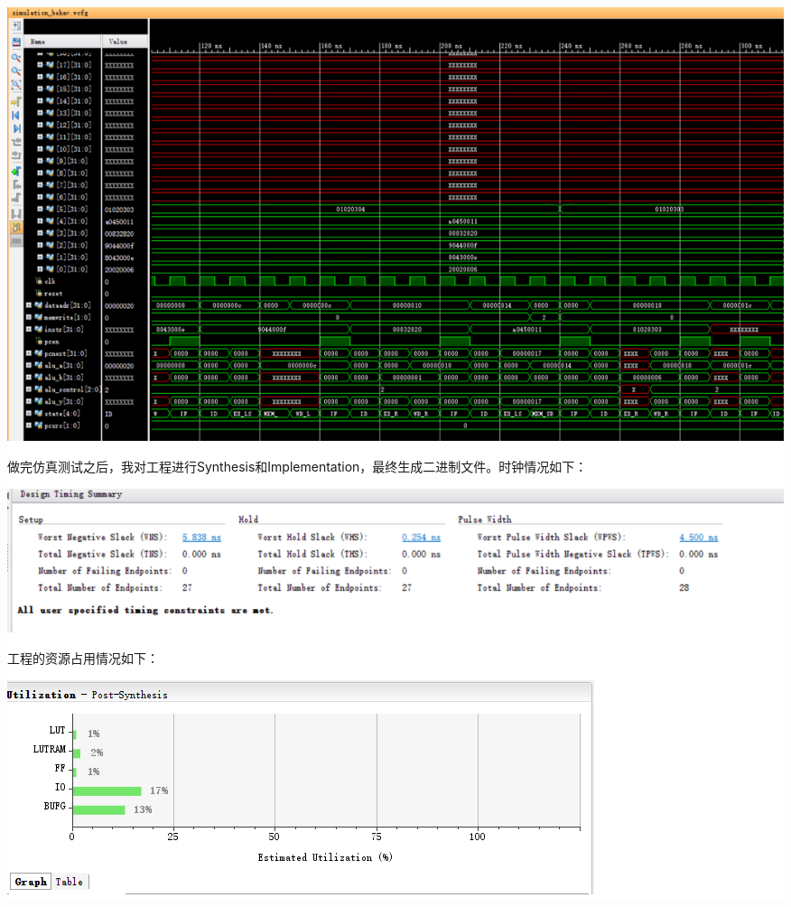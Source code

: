 ![Simulation2](/images/Simulation2.png)

做完仿真测试之后，我对工程进行Synthesis和Implementation，最终生成二进制文件。时钟情况如下：

![Timing](/images/Timing.png)

工程的资源占用情况如下：

![UtilizationGraph](/images/UtilizationGraph.png)
